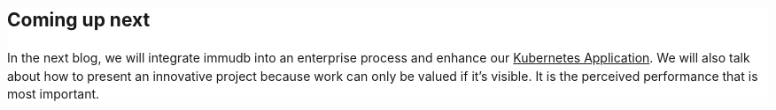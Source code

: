 
## Coming up next

In the next blog, we will integrate immudb into an enterprise process and enhance our [Kubernetes Application](https://kubernetes.io/docs/tasks/run-application/). We will also talk about how to present an innovative project because work can only be valued if it’s visible. It is the perceived performance that is most important.


